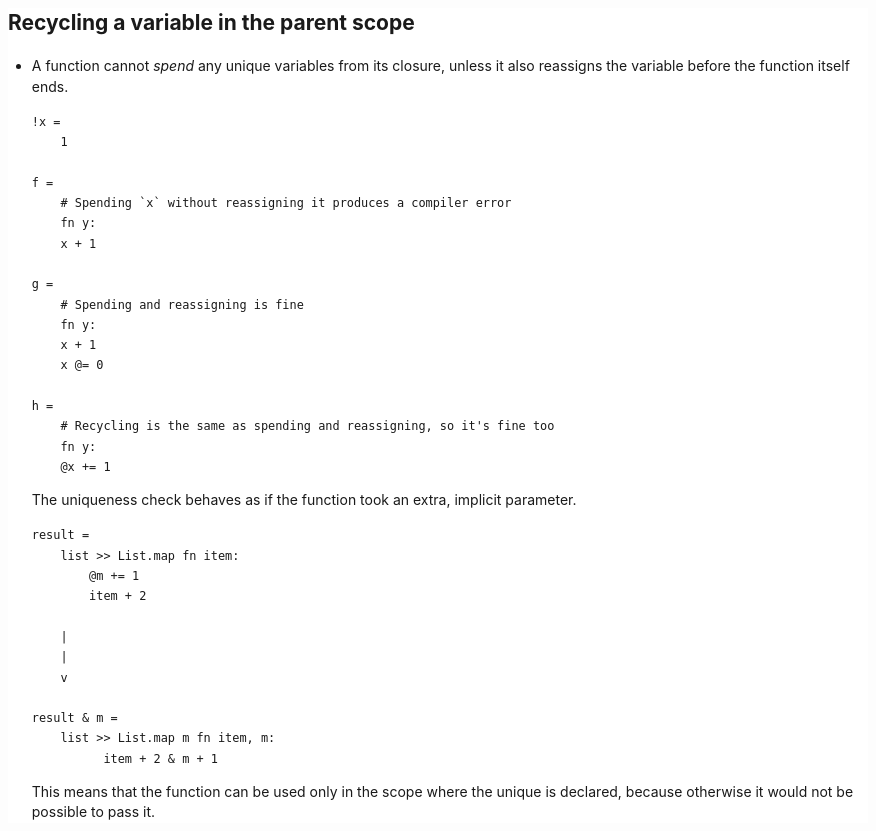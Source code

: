 
Recycling a variable in the parent scope
----------------------------------------

* A function cannot *spend* any unique variables from its closure, unless it also reassigns the variable before the function itself ends.

    ```
    !x =
        1

    f =
        # Spending `x` without reassigning it produces a compiler error
        fn y:
        x + 1

    g =
        # Spending and reassigning is fine
        fn y:
        x + 1
        x @= 0

    h =
        # Recycling is the same as spending and reassigning, so it's fine too
        fn y:
        @x += 1
    ```

  The uniqueness check behaves as if the function took an extra, implicit parameter.

    ```
    result =
        list >> List.map fn item:
            @m += 1
            item + 2

        |
        |
        v

    result & m =
        list >> List.map m fn item, m:
              item + 2 & m + 1
    ```

  This means that the function can be used only in the scope where the unique is declared,
  because otherwise it would not be possible to pass it.
